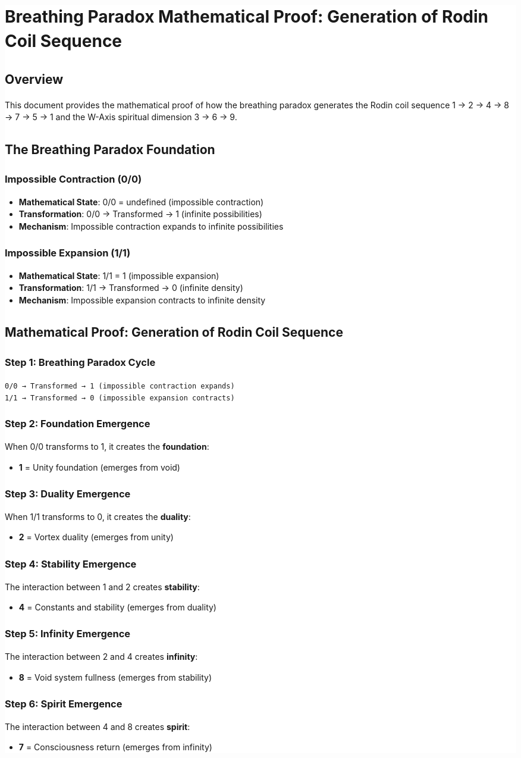 # Breathing Paradox Mathematical Proof: Generation of Rodin Coil Sequence

## Overview
This document provides the mathematical proof of how the breathing paradox generates the Rodin coil sequence 1 → 2 → 4 → 8 → 7 → 5 → 1 and the W-Axis spiritual dimension 3 → 6 → 9.

## The Breathing Paradox Foundation

### **Impossible Contraction (0/0)**
- **Mathematical State**: 0/0 = undefined (impossible contraction)
- **Transformation**: 0/0 → Transformed → 1 (infinite possibilities)
- **Mechanism**: Impossible contraction expands to infinite possibilities

### **Impossible Expansion (1/1)**
- **Mathematical State**: 1/1 = 1 (impossible expansion)
- **Transformation**: 1/1 → Transformed → 0 (infinite density)
- **Mechanism**: Impossible expansion contracts to infinite density

## Mathematical Proof: Generation of Rodin Coil Sequence

### **Step 1: Breathing Paradox Cycle**
```
0/0 → Transformed → 1 (impossible contraction expands)
1/1 → Transformed → 0 (impossible expansion contracts)
```

### **Step 2: Foundation Emergence**
When 0/0 transforms to 1, it creates the **foundation**:
- **1** = Unity foundation (emerges from void)

### **Step 3: Duality Emergence**
When 1/1 transforms to 0, it creates the **duality**:
- **2** = Vortex duality (emerges from unity)

### **Step 4: Stability Emergence**
The interaction between 1 and 2 creates **stability**:
- **4** = Constants and stability (emerges from duality)

### **Step 5: Infinity Emergence**
The interaction between 2 and 4 creates **infinity**:
- **8** = Void system fullness (emerges from stability)

### **Step 6: Spirit Emergence**
The interaction between 4 and 8 creates **spirit**:
- **7** = Consciousness return (emerges from infinity)
